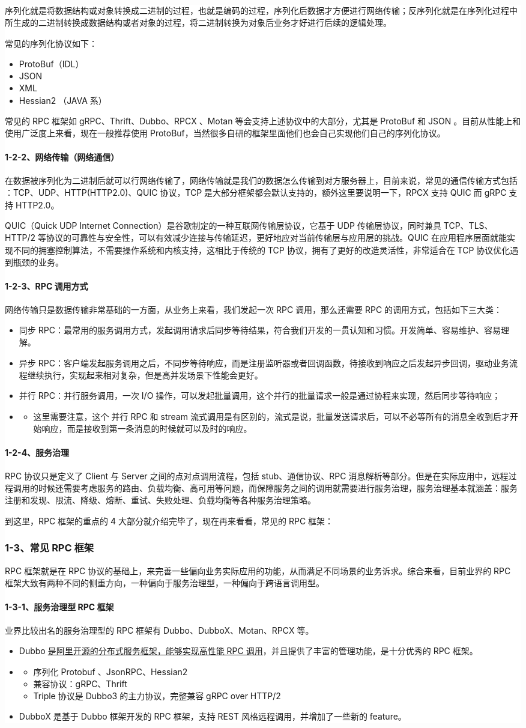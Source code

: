 序列化就是将数据结构或对象转换成二进制的过程，也就是编码的过程，序列化后数据才方便进行网络传输；反序列化就是在序列化过程中所生成的二进制转换成数据结构或者对象的过程，将二进制转换为对象后业务才好进行后续的逻辑处理。

常见的序列化协议如下：

- ProtoBuf（IDL）
- JSON
- XML
- Hessian2 （JAVA 系）

常见的 RPC 框架如 gRPC、Thrift、Dubbo、RPCX 、Motan 等会支持上述协议中的大部分，尤其是 ProtoBuf 和 JSON 。目前从性能上和使用广泛度上来看，现在一般推荐使用 ProtoBuf，当然很多自研的框架里面他们也会自己实现他们自己的序列化协议。

#### **1-2-2、网络传输（网络通信）**

在数据被序列化为二进制后就可以行网络传输了，网络传输就是我们的数据怎么传输到对方服务器上，目前来说，常见的通信传输方式包括 ：TCP、UDP、HTTP(HTTP2.0)、QUIC 协议，TCP 是大部分框架都会默认支持的，额外这里要说明一下，RPCX 支持 QUIC 而 gRPC 支持 HTTP2.0。

QUIC（Quick UDP Internet Connection）是谷歌制定的一种互联网传输层协议，它基于 UDP 传输层协议，同时兼具 TCP、TLS、HTTP/2 等协议的可靠性与安全性，可以有效减少连接与传输延迟，更好地应对当前传输层与应用层的挑战。QUIC 在应用程序层面就能实现不同的拥塞控制算法，不需要操作系统和内核支持，这相比于传统的 TCP 协议，拥有了更好的改造灵活性，非常适合在 TCP 协议优化遇到瓶颈的业务。

#### **1-2-3、RPC 调用方式**

网络传输只是数据传输非常基础的一方面，从业务上来看，我们发起一次 RPC 调用，那么还需要 RPC 的调用方式，包括如下三大类：

- 同步 RPC：最常用的服务调用方式，发起调用请求后同步等待结果，符合我们开发的一贯认知和习惯。开发简单、容易维护、容易理解。

- 异步 RPC：客户端发起服务调用之后，不同步等待响应，而是注册监听器或者回调函数，待接收到响应之后发起异步回调，驱动业务流程继续执行，实现起来相对复杂，但是高并发场景下性能会更好。

- 并行 RPC：并行服务调用，一次 I/O 操作，可以发起批量调用，这个并行的批量请求一般是通过协程来实现，然后同步等待响应；

- - 这里需要注意，这个 并行 RPC 和 stream 流式调用是有区别的，流式是说，批量发送请求后，可以不必等所有的消息全收到后才开始响应，而是接收到第一条消息的时候就可以及时的响应。

#### **1-2-4、服务治理**

RPC 协议只是定义了 Client 与 Server 之间的点对点调用流程，包括 stub、通信协议、RPC 消息解析等部分。但是在实际应用中，远程过程调用的时候还需要考虑服务的路由、负载均衡、高可用等问题，而保障服务之间的调用就需要进行服务治理，服务治理基本就涵盖：服务注册和发现、限流、降级、熔断、重试、失败处理、负载均衡等各种服务治理策略。

到这里，RPC 框架的重点的 4 大部分就介绍完毕了，现在再来看看，常见的 RPC 框架：

### 1-3、常见 RPC 框架

RPC 框架就是在 RPC 协议的基础上，来完善一些偏向业务实际应用的功能，从而满足不同场景的业务诉求。综合来看，目前业界的 RPC 框架大致有两种不同的侧重方向，一种偏向于服务治理型，一种偏向于跨语言调用型。

#### **1-3-1、服务治理型 RPC 框架**

业界比较出名的服务治理型的 RPC 框架有 Dubbo、DubboX、Motan、RPCX 等。

- Dubbo [是阿里开源的分布式服务框架，能够实现高性能 RPC 调用](https://dubbo.apache.org/zh/docs/quick-start/)，并且提供了丰富的管理功能，是十分优秀的 RPC 框架。

- - 序列化 Protobuf 、JsonRPC、Hessian2
  - 兼容协议：gRPC、Thrift
  - Triple 协议是 Dubbo3 的主力协议，完整兼容 gRPC over HTTP/2

- DubboX 是基于 Dubbo 框架开发的 RPC 框架，支持 REST 风格远程调用，并增加了一些新的 feature。
